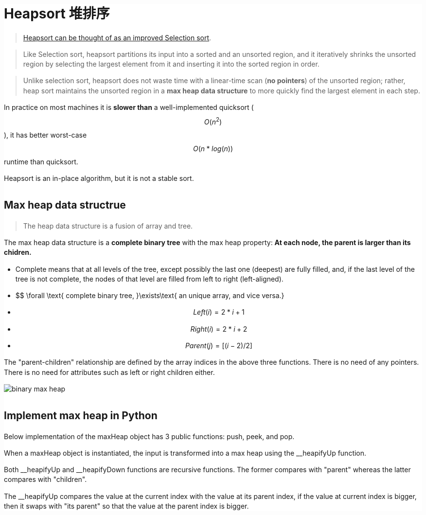 # Heapsort 堆排序

> [Heapsort can be thought of as an improved Selection sort](https://en.wikipedia.org/wiki/Heapsort).

> Like Selection sort, heapsort partitions its input into a sorted and an unsorted region, and it iteratively shrinks the unsorted region by selecting the largest element from it and inserting it into the sorted region in order. 

> Unlike selection sort, heapsort does not waste time with a linear-time scan (**no pointers**) of the unsorted region; rather, heap sort maintains the unsorted region in a **max heap data structure** to more quickly find the largest element in each step.

In practice on most machines it is **slower than** a well-implemented quicksort ($$O(n^2)$$), it has better worst-case $$O(n*log(n))$$ runtime than quicksort. 

Heapsort is an in-place algorithm, but it is not a stable sort.

## Max heap data structrue

> The heap data structure is a fusion of array and tree. 

The max heap data structure is a **complete binary tree** with the max heap property: **At each node, the parent is larger than its chidren.**

*  Complete means that at all levels of the tree, except possibly the last one (deepest) are fully filled, and, if the last level of the tree is not complete, the nodes of that level are filled from left to right (left-aligned).

* $$ \forall \text{ complete binary tree, }\exists\text{ an unique array, and vice versa.}

* $$Left(i)=2*i+1$$
* $$Right(i)=2*i+2$$
* $$Parent(j)=[(i-2)/2]$$

The "parent-children" relationship are defined by the array indices in the above three functions.  There is no need of any pointers.  There is no need for attributes such as left or right children either. 

![binary max heap](https://upload.wikimedia.org/wikipedia/commons/thumb/3/38/Max-Heap.svg/330px-Max-Heap.svg.png)

## Implement max heap in Python

Below implementation of the maxHeap object has 3 public functions: push, peek, and pop.   

When a <span class="coding">maxHeap</span> object is instantiated, the input is transformed into a max heap using the <span class="coding">__heapifyUp</span> function. 

Both <span class="coding">__heapifyUp</span> and <span class="coding">__heapifyDown</span> functions are recursive functions.  The former compares with "parent" whereas the latter compares with "children".

The <span class="coding">__heapifyUp</span> compares the value at the current index with the value at its parent index, if the value at current index is bigger, then it swaps with "its parent" so that the value at the parent index is bigger. 
